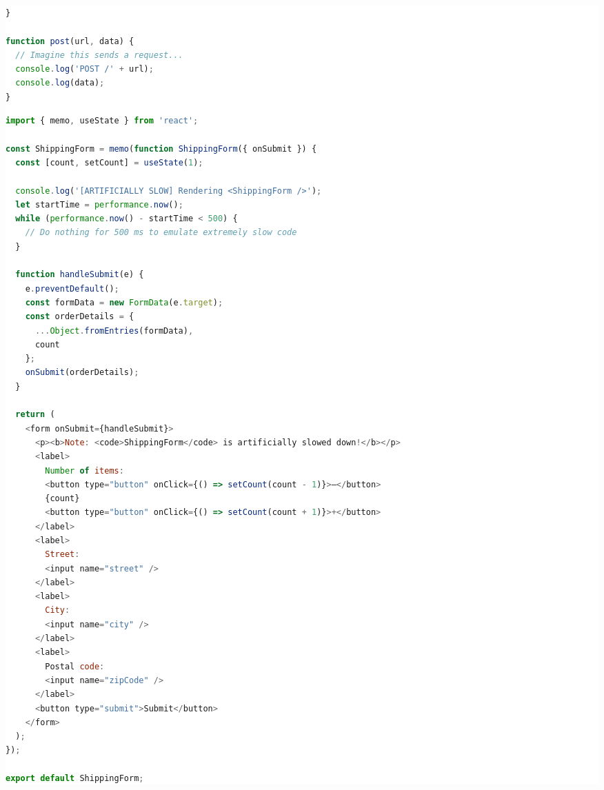 ```js src/ProductPage.js active
}

function post(url, data) {
  // Imagine this sends a request...
  console.log('POST /' + url);
  console.log(data);
}
```

```js {expectedErrors: {'react-compiler': [7, 8]}} src/ShippingForm.js
import { memo, useState } from 'react';

const ShippingForm = memo(function ShippingForm({ onSubmit }) {
  const [count, setCount] = useState(1);

  console.log('[ARTIFICIALLY SLOW] Rendering <ShippingForm />');
  let startTime = performance.now();
  while (performance.now() - startTime < 500) {
    // Do nothing for 500 ms to emulate extremely slow code
  }

  function handleSubmit(e) {
    e.preventDefault();
    const formData = new FormData(e.target);
    const orderDetails = {
      ...Object.fromEntries(formData),
      count
    };
    onSubmit(orderDetails);
  }

  return (
    <form onSubmit={handleSubmit}>
      <p><b>Note: <code>ShippingForm</code> is artificially slowed down!</b></p>
      <label>
        Number of items:
        <button type="button" onClick={() => setCount(count - 1)}>–</button>
        {count}
        <button type="button" onClick={() => setCount(count + 1)}>+</button>
      </label>
      <label>
        Street:
        <input name="street" />
      </label>
      <label>
        City:
        <input name="city" />
      </label>
      <label>
        Postal code:
        <input name="zipCode" />
      </label>
      <button type="submit">Submit</button>
    </form>
  );
});

export default ShippingForm;
```
